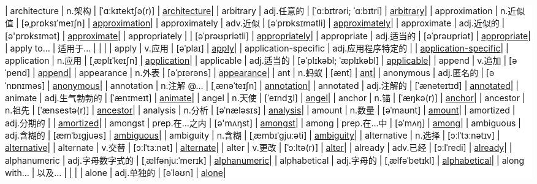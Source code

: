 | architecture | n.架构  | [ˈɑːkɪtektʃə(r)] | [architecture](http://dict.youdao.com/dictvoice?audio=architecture&name=architecture.mp3)|
| arbitrary | adj.任意的  | [ˈɑːbɪtrəri; ˈɑːbɪtri] | [arbitrary](http://dict.youdao.com/dictvoice?audio=arbitrary&name=arbitrary.mp3)|
| approximation | n.近似值  | [əˌprɒksɪˈmeɪʃn] | [approximation](http://dict.youdao.com/dictvoice?audio=approximation&name=approximation.mp3)|
| approximately | adv.近似  | [əˈprɒksɪmətli] | [approximately](http://dict.youdao.com/dictvoice?audio=approximately&name=approximately.mp3)|
| approximate | adj.近似的  | [ə'prɒksɪmət] | [approximate](http://dict.youdao.com/dictvoice?audio=approximate&name=approximate.mp3)|
| appropriately |  | [əˈprəʊpriətli] | [appropriately](http://dict.youdao.com/dictvoice?audio=appropriately&name=appropriately.mp3)|
| appropriate | adj.适当的  | [əˈprəʊpriət] | [appropriate](http://dict.youdao.com/dictvoice?audio=appropriate&name=appropriate.mp3)|
| apply to… | 适用于…  |  |  |
| apply | v.应用  | [əˈplaɪ] | [apply](http://dict.youdao.com/dictvoice?audio=apply&name=apply.mp3)|
| application-specific | adj.应用程序特定的  |  | [application-specific](http://dict.youdao.com/dictvoice?audio=application-specific&name=application-specific.mp3)|
| application | n.应用  | [ˌæplɪˈkeɪʃn] | [application](http://dict.youdao.com/dictvoice?audio=application&name=application.mp3)|
| applicable | adj.适当的  | [əˈplɪkəbl; ˈæplɪkəbl] | [applicable](http://dict.youdao.com/dictvoice?audio=applicable&name=applicable.mp3)|
| append | v.追加  | [əˈpend] | [append](http://dict.youdao.com/dictvoice?audio=append&name=append.mp3)|
| appearance | n.外表  | [əˈpɪərəns] | [appearance](http://dict.youdao.com/dictvoice?audio=appearance&name=appearance.mp3)|
| ant | n.蚂蚁  | [ænt] | [ant](http://dict.youdao.com/dictvoice?audio=ant&name=ant.mp3)|
| anonymous | adj.匿名的  | [əˈnɒnɪməs] | [anonymous](http://dict.youdao.com/dictvoice?audio=anonymous&name=anonymous.mp3)|
| annotation | n.注解 @…  | [ˌænəˈteɪʃn] | [annotation](http://dict.youdao.com/dictvoice?audio=annotation&name=annotation.mp3)|
| annotated | adj.注解的  | [ˈænəteɪtɪd] | [annotated](http://dict.youdao.com/dictvoice?audio=annotated&name=annotated.mp3)|
| animate | adj.生气勃勃的  | [ˈænɪmeɪt] | [animate](http://dict.youdao.com/dictvoice?audio=animate&name=animate.mp3)|
| angel | n.天使  | [ˈeɪndʒl] | [angel](http://dict.youdao.com/dictvoice?audio=angel&name=angel.mp3)|
| anchor | n.锚  | [ˈæŋkə(r)] | [anchor](http://dict.youdao.com/dictvoice?audio=anchor&name=anchor.mp3)|
| ancestor | n.祖先  | [ˈænsestə(r)] | [ancestor](http://dict.youdao.com/dictvoice?audio=ancestor&name=ancestor.mp3)|
| analysis | n.分析  | [əˈnæləsɪs] | [analysis](http://dict.youdao.com/dictvoice?audio=analysis&name=analysis.mp3)|
| amount | n.数量  | [əˈmaʊnt] | [amount](http://dict.youdao.com/dictvoice?audio=amount&name=amount.mp3)|
| amortized | adj.分期的  |  | [amortized](http://dict.youdao.com/dictvoice?audio=amortized&name=amortized.mp3)|
| amongst | prep.在…之内  | [ə'mʌŋst] | [amongst](http://dict.youdao.com/dictvoice?audio=amongst&name=amongst.mp3)|
| among | prep.在…中  | [əˈmʌŋ] | [among](http://dict.youdao.com/dictvoice?audio=among&name=among.mp3)|
| ambiguous | adj.含糊的  | [æmˈbɪɡjuəs] | [ambiguous](http://dict.youdao.com/dictvoice?audio=ambiguous&name=ambiguous.mp3)|
| ambiguity | n.含糊  | [ˌæmbɪˈɡjuːəti] | [ambiguity](http://dict.youdao.com/dictvoice?audio=ambiguity&name=ambiguity.mp3)|
| alternative | n.选择  | [ɔːlˈtɜːnətɪv] | [alternative](http://dict.youdao.com/dictvoice?audio=alternative&name=alternative.mp3)|
| alternate | v.交替  | [ɔːlˈtɜːnət] | [alternate](http://dict.youdao.com/dictvoice?audio=alternate&name=alternate.mp3)|
| alter | v.更改  | [ˈɔːltə(r)] | [alter](http://dict.youdao.com/dictvoice?audio=alter&name=alter.mp3)|
| already | adv.已经  | [ɔːlˈredi] | [already](http://dict.youdao.com/dictvoice?audio=already&name=already.mp3)|
| alphanumeric | adj.字母数字式的  | [ˌælfənjuːˈmerɪk] | [alphanumeric](http://dict.youdao.com/dictvoice?audio=alphanumeric&name=alphanumeric.mp3)|
| alphabetical | adj.字母的  | [ˌælfəˈbetɪkl] | [alphabetical](http://dict.youdao.com/dictvoice?audio=alphabetical&name=alphabetical.mp3)|
| along with… | 以及…  |  |  |
| alone | adj.单独的  | [əˈləʊn] | [alone](http://dict.youdao.com/dictvoice?audio=alone&name=alone.mp3)|